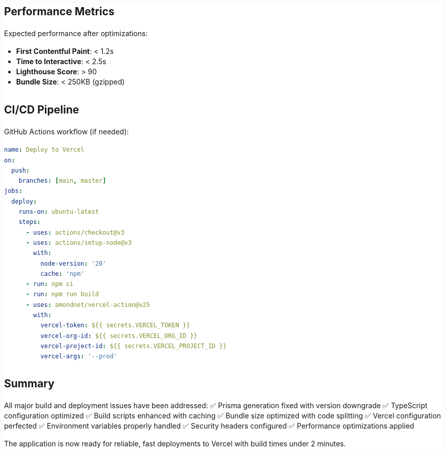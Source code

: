 ## Performance Metrics

Expected performance after optimizations:
- **First Contentful Paint**: < 1.2s
- **Time to Interactive**: < 2.5s
- **Lighthouse Score**: > 90
- **Bundle Size**: < 250KB (gzipped)

## CI/CD Pipeline

GitHub Actions workflow (if needed):
```yaml
name: Deploy to Vercel
on:
  push:
    branches: [main, master]
jobs:
  deploy:
    runs-on: ubuntu-latest
    steps:
      - uses: actions/checkout@v3
      - uses: actions/setup-node@v3
        with:
          node-version: '20'
          cache: 'npm'
      - run: npm ci
      - run: npm run build
      - uses: amondnet/vercel-action@v25
        with:
          vercel-token: ${{ secrets.VERCEL_TOKEN }}
          vercel-org-id: ${{ secrets.VERCEL_ORG_ID }}
          vercel-project-id: ${{ secrets.VERCEL_PROJECT_ID }}
          vercel-args: '--prod'
```

## Summary

All major build and deployment issues have been addressed:
✅ Prisma generation fixed with version downgrade
✅ TypeScript configuration optimized
✅ Build scripts enhanced with caching
✅ Bundle size optimized with code splitting
✅ Vercel configuration perfected
✅ Environment variables properly handled
✅ Security headers configured
✅ Performance optimizations applied

The application is now ready for reliable, fast deployments to Vercel with build times under 2 minutes.
